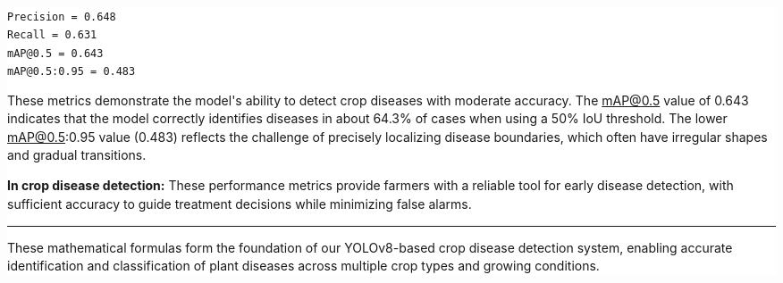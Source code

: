 ```
Precision = 0.648
Recall = 0.631
mAP@0.5 = 0.643
mAP@0.5:0.95 = 0.483
```

These metrics demonstrate the model's ability to detect crop diseases with moderate accuracy. The mAP@0.5 value of 0.643 indicates that the model correctly identifies diseases in about 64.3% of cases when using a 50% IoU threshold. The lower mAP@0.5:0.95 value (0.483) reflects the challenge of precisely localizing disease boundaries, which often have irregular shapes and gradual transitions.

**In crop disease detection:** These performance metrics provide farmers with a reliable tool for early disease detection, with sufficient accuracy to guide treatment decisions while minimizing false alarms.

---

These mathematical formulas form the foundation of our YOLOv8-based crop disease detection system, enabling accurate identification and classification of plant diseases across multiple crop types and growing conditions.